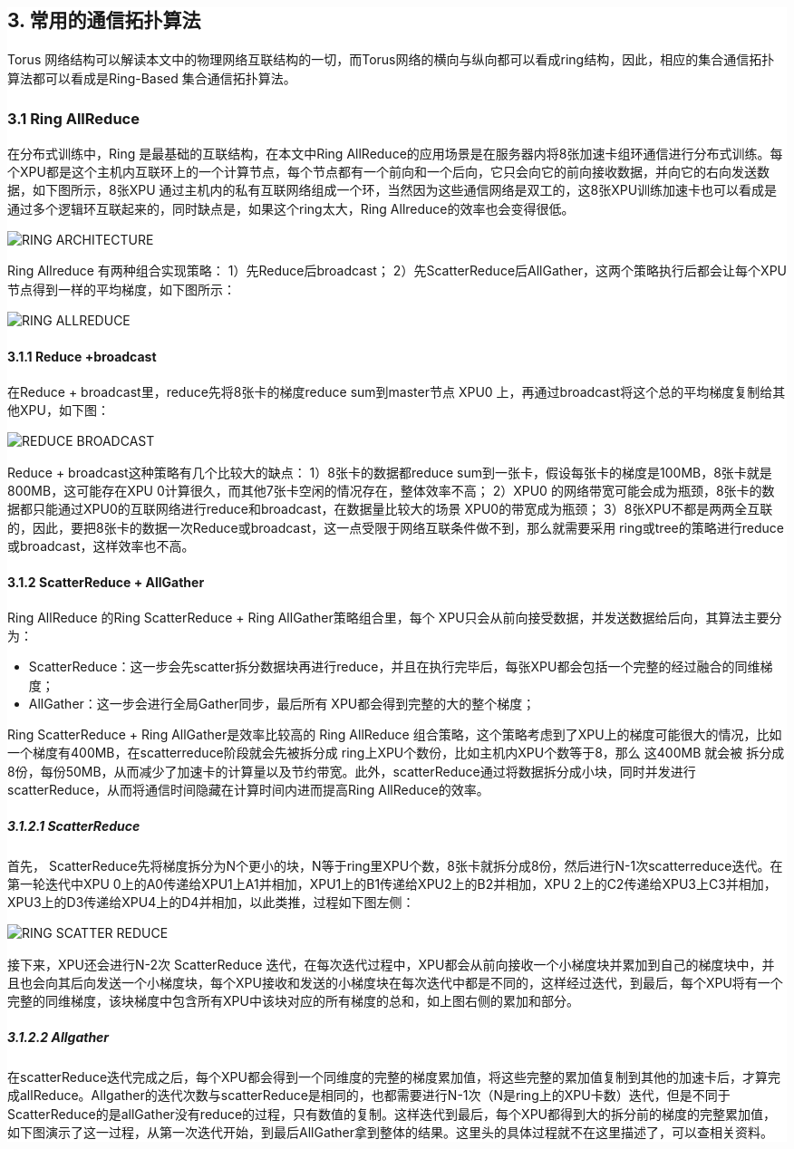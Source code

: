 ## 3. 常用的通信拓扑算法

Torus 网络结构可以解读本文中的物理网络互联结构的一切，而Torus网络的横向与纵向都可以看成ring结构，因此，相应的集合通信拓扑算法都可以看成是Ring-Based 集合通信拓扑算法。

### 3.1 Ring AllReduce

在分布式训练中，Ring 是最基础的互联结构，在本文中Ring AllReduce的应用场景是在服务器内将8张加速卡组环通信进行分布式训练。每个XPU都是这个主机内互联环上的一个计算节点，每个节点都有一个前向和一个后向，它只会向它的前向接收数据，并向它的右向发送数据，如下图所示，8张XPU 通过主机内的私有互联网络组成一个环，当然因为这些通信网络是双工的，这8张XPU训练加速卡也可以看成是通过多个逻辑环互联起来的，同时缺点是，如果这个ring太大，Ring Allreduce的效率也会变得很低。

![RING ARCHITECTURE](https://github.com/jianye0428/hello-hugo/raw/master/img/posts/tech/DistributedTraining/2022-11-01_DistributedTraining_4/2022-11-01_DistributedTraining_4_RING_ARCHITECTURE.png#center)

Ring Allreduce 有两种组合实现策略：
 1）先Reduce后broadcast；
 2）先ScatterReduce后AllGather，这两个策略执行后都会让每个XPU节点得到一样的平均梯度，如下图所示：

![RING ALLREDUCE](https://github.com/jianye0428/hello-hugo/raw/master/img/posts/tech/DistributedTraining/2022-11-01_DistributedTraining_4/2022-11-01_DistributedTraining_4_RING_ALLREDUCE.png#center)

#### 3.1.1 Reduce +broadcast

在Reduce + broadcast里，reduce先将8张卡的梯度reduce sum到master节点 XPU0 上，再通过broadcast将这个总的平均梯度复制给其他XPU，如下图：

![REDUCE BROADCAST](https://github.com/jianye0428/hello-hugo/raw/master/img/posts/tech/DistributedTraining/2022-11-01_DistributedTraining_4/2022-11-01_DistributedTraining_4_REDUCE_BROADCAST.png#center)

Reduce + broadcast这种策略有几个比较大的缺点：
 1）8张卡的数据都reduce sum到一张卡，假设每张卡的梯度是100MB，8张卡就是800MB，这可能存在XPU 0计算很久，而其他7张卡空闲的情况存在，整体效率不高；
 2）XPU0 的网络带宽可能会成为瓶颈，8张卡的数据都只能通过XPU0的互联网络进行reduce和broadcast，在数据量比较大的场景 XPU0的带宽成为瓶颈；
 3）8张XPU不都是两两全互联的，因此，要把8张卡的数据一次Reduce或broadcast，这一点受限于网络互联条件做不到，那么就需要采用 ring或tree的策略进行reduce或broadcast，这样效率也不高。

#### 3.1.2 ScatterReduce + AllGather

Ring AllReduce 的Ring ScatterReduce + Ring AllGather策略组合里，每个 XPU只会从前向接受数据，并发送数据给后向，其算法主要分为：

- ScatterReduce：这一步会先scatter拆分数据块再进行reduce，并且在执行完毕后，每张XPU都会包括一个完整的经过融合的同维梯度；
- AllGather：这一步会进行全局Gather同步，最后所有 XPU都会得到完整的大的整个梯度；

Ring ScatterReduce + Ring AllGather是效率比较高的 Ring AllReduce 组合策略，这个策略考虑到了XPU上的梯度可能很大的情况，比如一个梯度有400MB，在scatterreduce阶段就会先被拆分成 ring上XPU个数份，比如主机内XPU个数等于8，那么 这400MB 就会被 拆分成8份，每份50MB，从而减少了加速卡的计算量以及节约带宽。此外，scatterReduce通过将数据拆分成小块，同时并发进行scatterReduce，从而将通信时间隐藏在计算时间内进而提高Ring AllReduce的效率。

##### 3.1.2.1 ScatterReduce

首先， ScatterReduce先将梯度拆分为N个更小的块，N等于ring里XPU个数，8张卡就拆分成8份，然后进行N-1次scatterreduce迭代。在第一轮迭代中XPU 0上的A0传递给XPU1上A1并相加，XPU1上的B1传递给XPU2上的B2并相加，XPU 2上的C2传递给XPU3上C3并相加，XPU3上的D3传递给XPU4上的D4并相加，以此类推，过程如下图左侧：

![RING SCATTER REDUCE](https://github.com/jianye0428/hello-hugo/raw/master/img/posts/tech/DistributedTraining/2022-11-01_DistributedTraining_4/2022-11-01_DistributedTraining_4_RING_SCATTERREDUCE.png#center)

接下来，XPU还会进行N-2次 ScatterReduce 迭代，在每次迭代过程中，XPU都会从前向接收一个小梯度块并累加到自己的梯度块中，并且也会向其后向发送一个小梯度块，每个XPU接收和发送的小梯度块在每次迭代中都是不同的，这样经过迭代，到最后，每个XPU将有一个完整的同维梯度，该块梯度中包含所有XPU中该块对应的所有梯度的总和，如上图右侧的累加和部分。

##### 3.1.2.2 Allgather

在scatterReduce迭代完成之后，每个XPU都会得到一个同维度的完整的梯度累加值，将这些完整的累加值复制到其他的加速卡后，才算完成allReduce。Allgather的迭代次数与scatterReduce是相同的，也都需要进行N-1次（N是ring上的XPU卡数）迭代，但是不同于ScatterReduce的是allGather没有reduce的过程，只有数值的复制。这样迭代到最后，每个XPU都得到大的拆分前的梯度的完整累加值，如下图演示了这一过程，从第一次迭代开始，到最后AllGather拿到整体的结果。这里头的具体过程就不在这里描述了，可以查相关资料。
